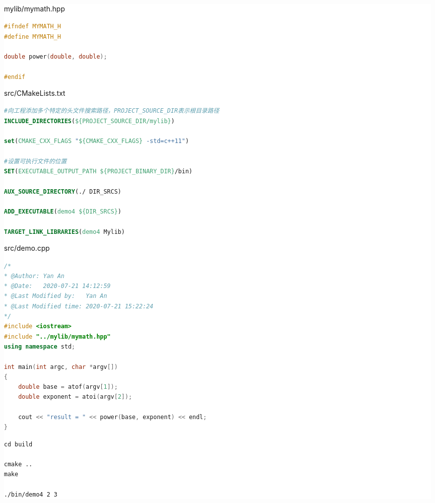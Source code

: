 mylib/mymath.hpp

```C++
#ifndef MYMATH_H
#define MYMATH_H

double power(double, double);

#endif
```

src/CMakeLists.txt

```cmake
#向工程添加多个特定的头文件搜索路径，PROJECT_SOURCE_DIR表示根目录路径
INCLUDE_DIRECTORIES(${PROJECT_SOURCE_DIR/mylib})

set(CMAKE_CXX_FLAGS "${CMAKE_CXX_FLAGS} -std=c++11")

#设置可执行文件的位置
SET(EXECUTABLE_OUTPUT_PATH ${PROJECT_BINARY_DIR}/bin)

AUX_SOURCE_DIRECTORY(./ DIR_SRCS)

ADD_EXECUTABLE(demo4 ${DIR_SRCS})

TARGET_LINK_LIBRARIES(demo4 Mylib)
```

src/demo.cpp

```C++
/*
* @Author: Yan An
* @Date:   2020-07-21 14:12:59
* @Last Modified by:   Yan An
* @Last Modified time: 2020-07-21 15:22:24
*/
#include <iostream>
#include "../mylib/mymath.hpp"
using namespace std;

int main(int argc, char *argv[])
{
	double base = atof(argv[1]);
	double exponent = atoi(argv[2]);

	cout << "result = " << power(base, exponent) << endl;
}
```

```shell
cd build

cmake ..
make

./bin/demo4 2 3
```

